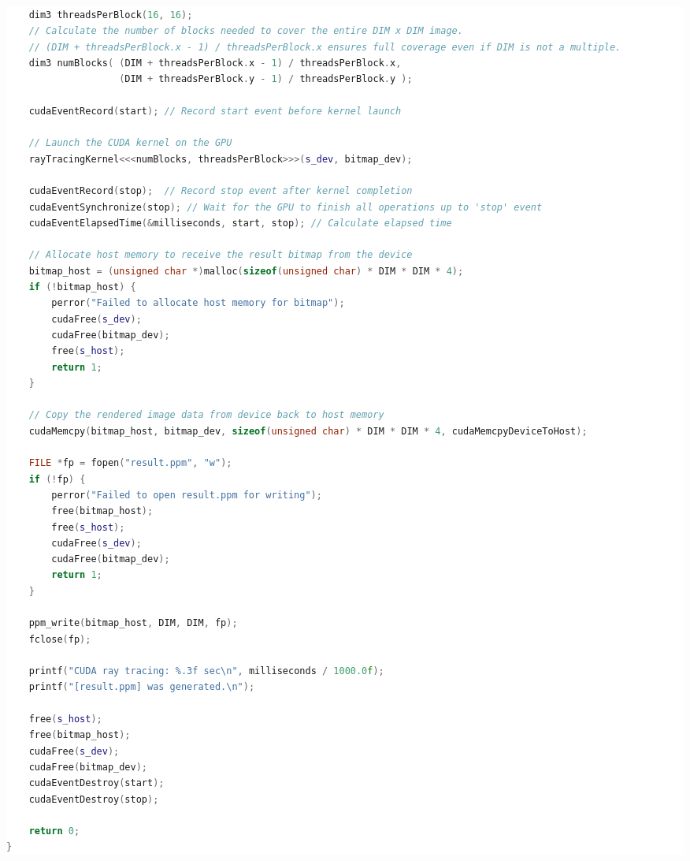 ```cpp
    dim3 threadsPerBlock(16, 16);
    // Calculate the number of blocks needed to cover the entire DIM x DIM image.
    // (DIM + threadsPerBlock.x - 1) / threadsPerBlock.x ensures full coverage even if DIM is not a multiple.
    dim3 numBlocks( (DIM + threadsPerBlock.x - 1) / threadsPerBlock.x,
                    (DIM + threadsPerBlock.y - 1) / threadsPerBlock.y );

    cudaEventRecord(start); // Record start event before kernel launch

    // Launch the CUDA kernel on the GPU
    rayTracingKernel<<<numBlocks, threadsPerBlock>>>(s_dev, bitmap_dev);

    cudaEventRecord(stop);  // Record stop event after kernel completion
    cudaEventSynchronize(stop); // Wait for the GPU to finish all operations up to 'stop' event
    cudaEventElapsedTime(&milliseconds, start, stop); // Calculate elapsed time

    // Allocate host memory to receive the result bitmap from the device
    bitmap_host = (unsigned char *)malloc(sizeof(unsigned char) * DIM * DIM * 4);
    if (!bitmap_host) {
        perror("Failed to allocate host memory for bitmap");
        cudaFree(s_dev);
        cudaFree(bitmap_dev);
        free(s_host);
        return 1;
    }

    // Copy the rendered image data from device back to host memory
    cudaMemcpy(bitmap_host, bitmap_dev, sizeof(unsigned char) * DIM * DIM * 4, cudaMemcpyDeviceToHost);

    FILE *fp = fopen("result.ppm", "w");
    if (!fp) {
        perror("Failed to open result.ppm for writing");
        free(bitmap_host);
        free(s_host);
        cudaFree(s_dev);
        cudaFree(bitmap_dev);
        return 1;
    }

    ppm_write(bitmap_host, DIM, DIM, fp);
    fclose(fp);

    printf("CUDA ray tracing: %.3f sec\n", milliseconds / 1000.0f);
    printf("[result.ppm] was generated.\n");

    free(s_host);
    free(bitmap_host);
    cudaFree(s_dev);
    cudaFree(bitmap_dev);
    cudaEventDestroy(start);
    cudaEventDestroy(stop);

    return 0;
}
```
